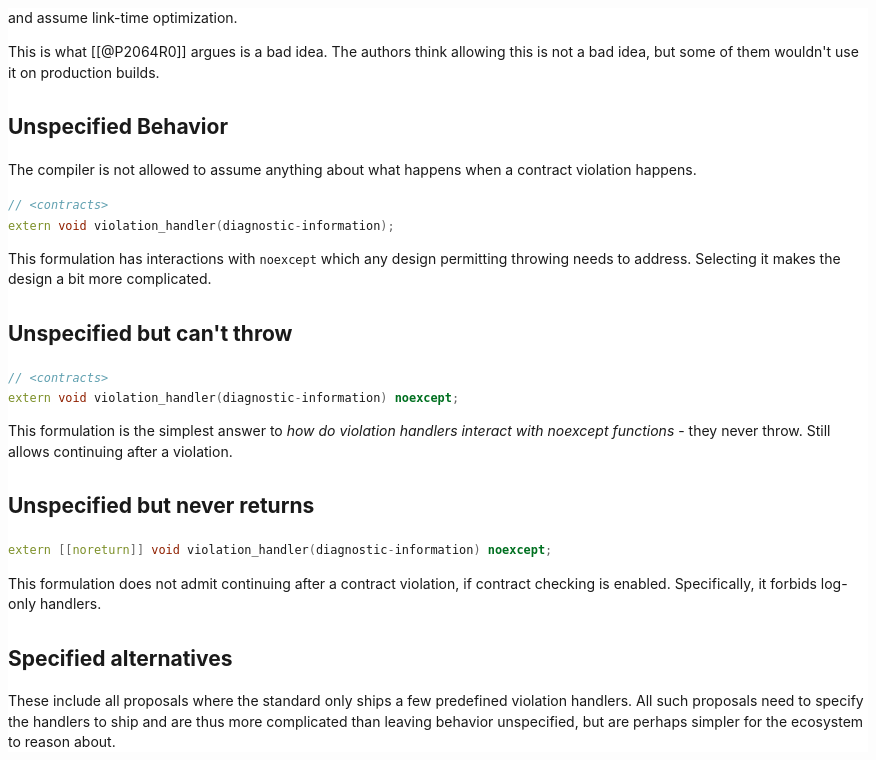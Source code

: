 and assume link-time optimization.

This is what [[@P2064R0]] argues is a bad idea. The authors think allowing this is not a bad idea, but some of them wouldn't use it on production builds.

## Unspecified Behavior

The compiler is not allowed to assume anything about what happens when a contract violation happens.

```cpp
// <contracts>
extern void violation_handler(diagnostic-information);
```

This formulation has interactions with `noexcept` which any design permitting throwing needs to address. Selecting it makes the design a bit more complicated.

## Unspecified but can't throw

```cpp
// <contracts>
extern void violation_handler(diagnostic-information) noexcept;
```

This formulation is the simplest answer to *how do violation handlers interact with noexcept functions* - they never throw. Still allows continuing after a violation.

## Unspecified but never returns

```cpp
extern [[noreturn]] void violation_handler(diagnostic-information) noexcept;
```

This formulation does not admit continuing after a contract violation, if contract checking is enabled. Specifically, it forbids log-only handlers.

## Specified alternatives

These include all proposals where the standard only ships a few predefined violation handlers. All such proposals need to specify the handlers to ship and are thus more complicated than leaving behavior unspecified, but are perhaps simpler for the ecosystem to reason about.